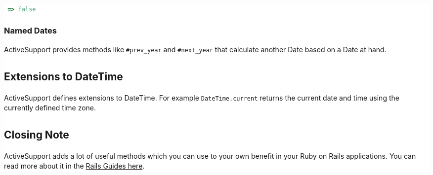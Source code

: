 ``` ruby
 => false 
```

### Named Dates

ActiveSupport provides methods like `#prev_year` and `#next_year` that calculate another Date based on a Date at hand.

## Extensions to DateTime

ActiveSupport defines extensions to DateTime. For example `DateTime.current` returns the current date and time using
the currently defined time zone.

## Closing Note

ActiveSupport adds a lot of useful methods which you can use to your own benefit in your Ruby on Rails applications.
You can read more about it in the [Rails Guides here](http://guides.rubyonrails.org/active_support_core_extensions.html).
